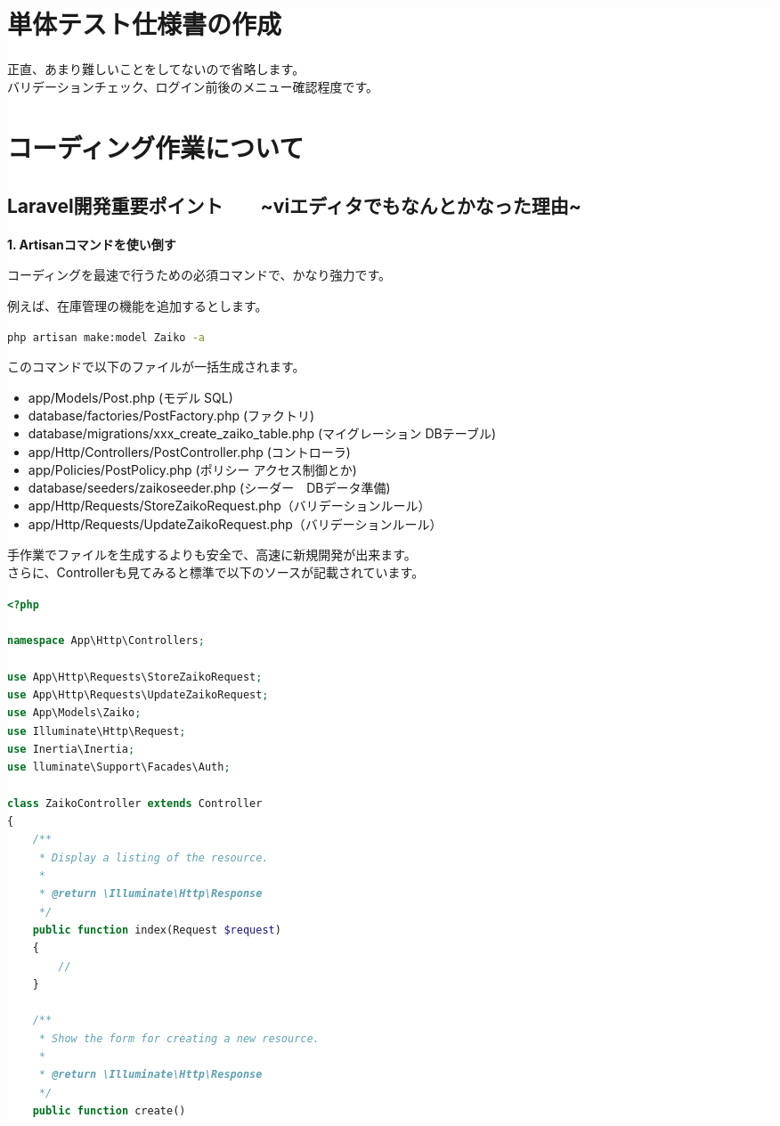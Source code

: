 # 単体テスト仕様書の作成

正直、あまり難しいことをしてないので省略します。<br>
バリデーションチェック、ログイン前後のメニュー確認程度です。

# コーディング作業について

## Laravel開発重要ポイント　　~viエディタでもなんとかなった理由~

**1. Artisanコマンドを使い倒す**

コーディングを最速で行うための必須コマンドで、かなり強力です。<br>

例えば、在庫管理の機能を追加するとします。

```bash
php artisan make:model Zaiko -a
```

このコマンドで以下のファイルが一括生成されます。

- app/Models/Post.php (モデル SQL)
- database/factories/PostFactory.php (ファクトリ)
- database/migrations/xxx_create_zaiko_table.php (マイグレーション DBテーブル)
- app/Http/Controllers/PostController.php (コントローラ)
- app/Policies/PostPolicy.php (ポリシー アクセス制御とか)
- database/seeders/zaikoseeder.php (シーダー　DBデータ準備)
- app/Http/Requests/StoreZaikoRequest.php（バリデーションルール）
- app/Http/Requests/UpdateZaikoRequest.php（バリデーションルール）

手作業でファイルを生成するよりも安全で、高速に新規開発が出来ます。<br>
さらに、Controllerも見てみると標準で以下のソースが記載されています。

<div class="page"/>

```php
<?php

namespace App\Http\Controllers;

use App\Http\Requests\StoreZaikoRequest;
use App\Http\Requests\UpdateZaikoRequest;
use App\Models\Zaiko;
use Illuminate\Http\Request;
use Inertia\Inertia;
use lluminate\Support\Facades\Auth;

class ZaikoController extends Controller
{
    /**
     * Display a listing of the resource.
     *
     * @return \Illuminate\Http\Response
     */
    public function index(Request $request)
    {
        // 
    }

    /**
     * Show the form for creating a new resource.
     *
     * @return \Illuminate\Http\Response
     */
    public function create()
```